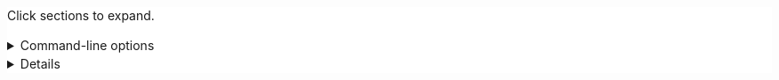 Click sections to expand.

<a id="options">
<details><summary> Command-line options </summary></details>

<a id="development">
<details>
    <summary> Development </summary>
<h1>Development

<a href="https://blog.rust-lang.org/2023/06/01/Rust-1.70.0.html">
    <img src="https://img.shields.io/badge/rustc-1.70.0+-lightgray.svg" alt="Rust 1.70.0" />
</a>

</h1></a>

eza is written in [Rust](https://www.rust-lang.org/).
You will need rustc version 1.56.1 or higher.
The recommended way to install Rust for development is from the [official download page](https://www.rust-lang.org/tools/install), using rustup.

Once Rust is installed, you can compile eza with Cargo:

    cargo build
    cargo test

- The [just](https://github.com/casey/just) command runner can be used to run some helpful development commands, in a manner similar to `make`.
  Run `just --list` to get an overview of what’s available.

- If you are compiling a copy for yourself, be sure to run `cargo build --release` or `just build-release` to benefit from release-mode optimisations.
  Copy the resulting binary, which will be in the `target/release` directory, into a folder in your `$PATH`.
  `/usr/local/bin` is usually a good choice.

- To compile and install the manual pages, you will need [pandoc](https://pandoc.org/).
  The `just man` command will compile the Markdown into manual pages, which it will place in the `target/man` directory.
  To use them, copy them into a directory that `man` will read.
  `/usr/local/share/man` is usually a good choice.

- eza depends on [libgit2](https://github.com/rust-lang/git2-rs) for certain features.
  If you’re unable to compile libgit2, you can opt out of Git support by running `cargo build --no-default-features`.

- If you intend to compile for musl, you will need to use the flag `vendored-openssl` if you want to get the Git feature working.
  The full command is `cargo build --release --target=x86_64-unknown-linux-musl --features vendored-openssl,git`.

### Developing on Nix (experimental) ❄️

If you have a working Nix installation with flake support, you can use nix to manage your dev environment.

    nix develop
